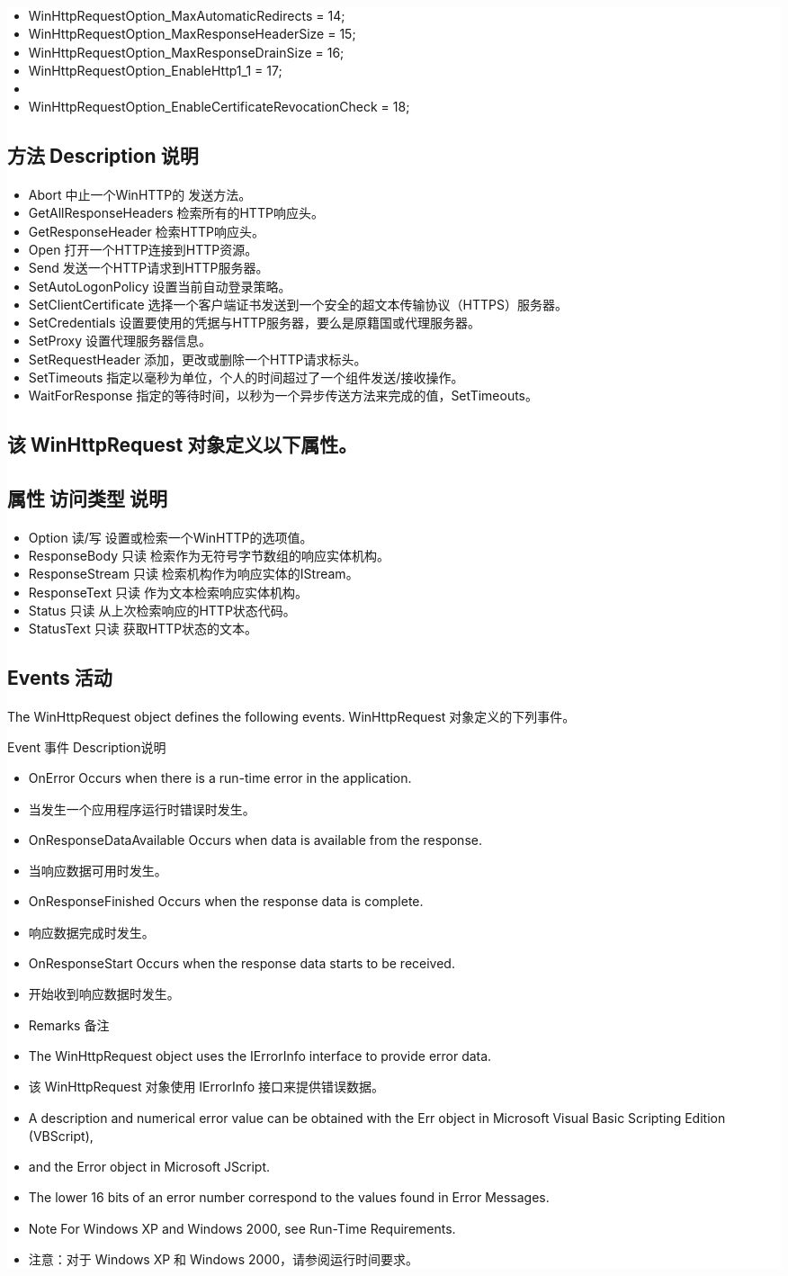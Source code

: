 - WinHttpRequestOption_MaxAutomaticRedirects = 14; 
- WinHttpRequestOption_MaxResponseHeaderSize = 15; 
- WinHttpRequestOption_MaxResponseDrainSize = 16; 
- WinHttpRequestOption_EnableHttp1_1 = 17; 
-  
- WinHttpRequestOption_EnableCertificateRevocationCheck = 18; 

## 方法 Description 说明  ##

- Abort 中止一个WinHTTP的 发送方法。 
- GetAllResponseHeaders 检索所有的HTTP响应头。 
- GetResponseHeader 检索HTTP响应头。 
- Open 打开一个HTTP连接到HTTP资源。 
- Send 发送一个HTTP请求到HTTP服务器。 
- SetAutoLogonPolicy 设置当前自动登录策略。 
- SetClientCertificate 选择一个客户端证书发送到一个安全的超文本传输协议（HTTPS）服务器。 
- SetCredentials 设置要使用的凭据与HTTP服务器，要么是原籍国或代理服务器。 
- SetProxy 设置代理服务器信息。 
- SetRequestHeader 添加，更改或删除一个HTTP请求标头。 
- SetTimeouts 指定以毫秒为单位，个人的时间超过了一个组件发送/接收操作。 
- WaitForResponse 指定的等待时间，以秒为一个异步传送方法来完成的值，SetTimeouts。 

## 该 WinHttpRequest 对象定义以下属性。 
## 属性 访问类型 说明 ## 

- Option 读/写 设置或检索一个WinHTTP的选项值。 
- ResponseBody 只读 检索作为无符号字节数组的响应实体机构。 
- ResponseStream 只读 检索机构作为响应实体的IStream。 
- ResponseText 只读 作为文本检索响应实体机构。 
- Status 只读 从上次检索响应的HTTP状态代码。 
- StatusText 只读 获取HTTP状态的文本。 

## Events 活动  ##

The WinHttpRequest object defines the following events. 
WinHttpRequest 对象定义的下列事件。 

Event 事件 Description说明 

- OnError Occurs when there is a run-time error in the application. 
- 当发生一个应用程序运行时错误时发生。 
- OnResponseDataAvailable Occurs when data is available from the response. 
- 当响应数据可用时发生。 
- OnResponseFinished Occurs when the response data is complete. 
- 响应数据完成时发生。 
- OnResponseStart Occurs when the response data starts to be received. 
- 开始收到响应数据时发生。 

- Remarks 备注 

- The WinHttpRequest object uses the IErrorInfo interface to provide error data. 
- 该 WinHttpRequest 对象使用 IErrorInfo 接口来提供错误数据。 
- A description and numerical error value can be obtained with the Err object in Microsoft Visual Basic Scripting Edition (VBScript), 
- and the Error object in Microsoft JScript. 
- The lower 16 bits of an error number correspond to the values found in Error Messages. 
- Note For Windows XP and Windows 2000, see Run-Time Requirements. 
- 注意：对于 Windows XP 和 Windows 2000，请参阅运行时间要求。 
